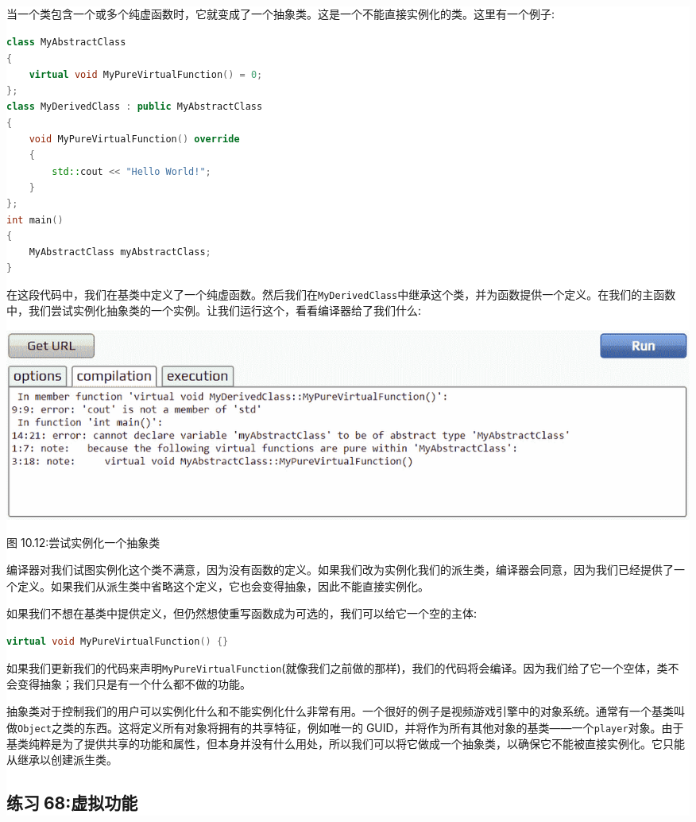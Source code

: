 当一个类包含一个或多个纯虚函数时，它就变成了一个抽象类。这是一个不能直接实例化的类。这里有一个例子:

```cpp
class MyAbstractClass
{
    virtual void MyPureVirtualFunction() = 0;
};
class MyDerivedClass : public MyAbstractClass
{
    void MyPureVirtualFunction() override
    {
        std::cout << "Hello World!";
    }
};
int main()
{
    MyAbstractClass myAbstractClass;
}
```

在这段代码中，我们在基类中定义了一个纯虚函数。然后我们在`MyDerivedClass`中继承这个类，并为函数提供一个定义。在我们的主函数中，我们尝试实例化抽象类的一个实例。让我们运行这个，看看编译器给了我们什么:

![Figure 10.12: Trying to instantiate an abstract class ](img/C14195_10_12.jpg)

图 10.12:尝试实例化一个抽象类

编译器对我们试图实例化这个类不满意，因为没有函数的定义。如果我们改为实例化我们的派生类，编译器会同意，因为我们已经提供了一个定义。如果我们从派生类中省略这个定义，它也会变得抽象，因此不能直接实例化。

如果我们不想在基类中提供定义，但仍然想使重写函数成为可选的，我们可以给它一个空的主体:

```cpp
virtual void MyPureVirtualFunction() {}
```

如果我们更新我们的代码来声明`MyPureVirtualFunction`(就像我们之前做的那样)，我们的代码将会编译。因为我们给了它一个空体，类不会变得抽象；我们只是有一个什么都不做的功能。

抽象类对于控制我们的用户可以实例化什么和不能实例化什么非常有用。一个很好的例子是视频游戏引擎中的对象系统。通常有一个基类叫做`Object`之类的东西。这将定义所有对象将拥有的共享特征，例如唯一的 GUID，并将作为所有其他对象的基类——一个`player`对象。由于基类纯粹是为了提供共享的功能和属性，但本身并没有什么用处，所以我们可以将它做成一个抽象类，以确保它不能被直接实例化。它只能从继承以创建派生类。

## 练习 68:虚拟功能
